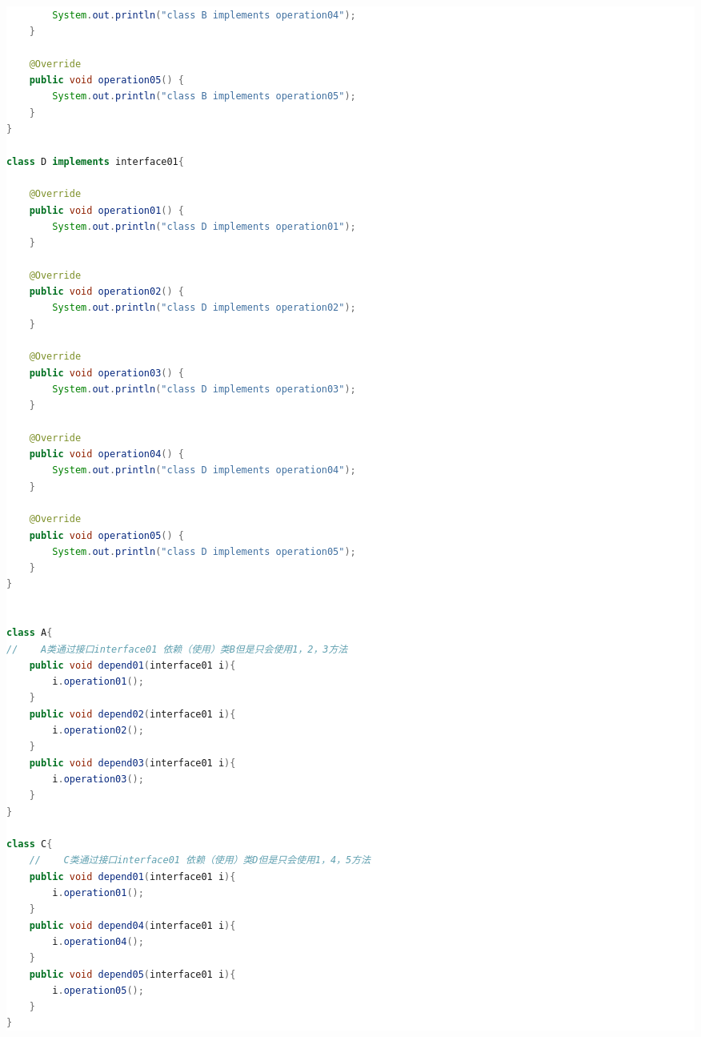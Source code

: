 ```java
        System.out.println("class B implements operation04");
    }

    @Override
    public void operation05() {
        System.out.println("class B implements operation05");
    }
}

class D implements interface01{

    @Override
    public void operation01() {
        System.out.println("class D implements operation01");
    }

    @Override
    public void operation02() {
        System.out.println("class D implements operation02");
    }

    @Override
    public void operation03() {
        System.out.println("class D implements operation03");
    }

    @Override
    public void operation04() {
        System.out.println("class D implements operation04");
    }

    @Override
    public void operation05() {
        System.out.println("class D implements operation05");
    }
}


class A{
//    A类通过接口interface01 依赖（使用）类B但是只会使用1，2，3方法
    public void depend01(interface01 i){
        i.operation01();
    }
    public void depend02(interface01 i){
        i.operation02();
    }
    public void depend03(interface01 i){
        i.operation03();
    }
}

class C{
    //    C类通过接口interface01 依赖（使用）类D但是只会使用1，4，5方法
    public void depend01(interface01 i){
        i.operation01();
    }
    public void depend04(interface01 i){
        i.operation04();
    }
    public void depend05(interface01 i){
        i.operation05();
    }
}
```